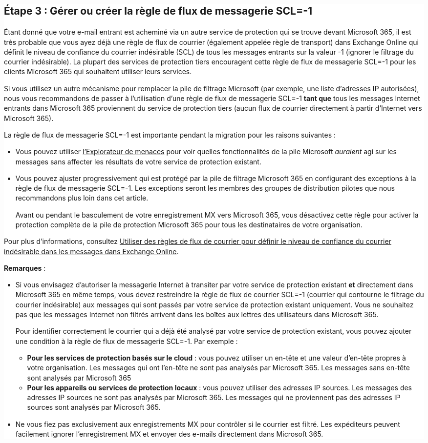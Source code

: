 ## <a name="step-3-maintain-or-create-the-scl-1-mail-flow-rule"></a>Étape 3 : Gérer ou créer la règle de flux de messagerie SCL=-1

Étant donné que votre e-mail entrant est acheminé via un autre service de protection qui se trouve devant Microsoft 365, il est très probable que vous ayez déjà une règle de flux de courrier (également appelée règle de transport) dans Exchange Online qui définit le niveau de confiance du courrier indésirable (SCL) de tous les messages entrants sur la valeur -1 (ignorer le filtrage du courrier indésirable). La plupart des services de protection tiers encouragent cette règle de flux de messagerie SCL=-1 pour les clients Microsoft 365 qui souhaitent utiliser leurs services.

Si vous utilisez un autre mécanisme pour remplacer la pile de filtrage Microsoft (par exemple, une liste d’adresses IP autorisées), nous vous recommandons de passer à l’utilisation d’une règle de flux de messagerie SCL=-1 **tant que** tous les messages Internet entrants dans Microsoft 365 proviennent du service de protection tiers (aucun flux de courrier directement à partir d’Internet vers Microsoft 365).

La règle de flux de messagerie SCL=-1 est importante pendant la migration pour les raisons suivantes :

- Vous pouvez utiliser [l’Explorateur de menaces](email-security-in-microsoft-defender.md) pour voir quelles fonctionnalités de la pile Microsoft *auraient* agi sur les messages sans affecter les résultats de votre service de protection existant.
- Vous pouvez ajuster progressivement qui est protégé par la pile de filtrage Microsoft 365 en configurant des exceptions à la règle de flux de messagerie SCL=-1. Les exceptions seront les membres des groupes de distribution pilotes que nous recommandons plus loin dans cet article.

  Avant ou pendant le basculement de votre enregistrement MX vers Microsoft 365, vous désactivez cette règle pour activer la protection complète de la pile de protection Microsoft 365 pour tous les destinataires de votre organisation.

Pour plus d’informations, consultez [Utiliser des règles de flux de courrier pour définir le niveau de confiance du courrier indésirable dans les messages dans Exchange Online](/exchange/security-and-compliance/mail-flow-rules/use-rules-to-set-scl).

**Remarques** :

- Si vous envisagez d’autoriser la messagerie Internet à transiter par votre service de protection existant **et** directement dans Microsoft 365 en même temps, vous devez restreindre la règle de flux de courrier SCL=-1 (courrier qui contourne le filtrage du courrier indésirable) aux messages qui sont passés par votre service de protection existant uniquement. Vous ne souhaitez pas que les messages Internet non filtrés arrivent dans les boîtes aux lettres des utilisateurs dans Microsoft 365.

  Pour identifier correctement le courrier qui a déjà été analysé par votre service de protection existant, vous pouvez ajouter une condition à la règle de flux de messagerie SCL=-1. Par exemple :

  - **Pour les services de protection basés sur le cloud** : vous pouvez utiliser un en-tête et une valeur d’en-tête propres à votre organisation. Les messages qui ont l’en-tête ne sont pas analysés par Microsoft 365. Les messages sans en-tête sont analysés par Microsoft 365
  - **Pour les appareils ou services de protection locaux** : vous pouvez utiliser des adresses IP sources. Les messages des adresses IP sources ne sont pas analysés par Microsoft 365. Les messages qui ne proviennent pas des adresses IP sources sont analysés par Microsoft 365.

- Ne vous fiez pas exclusivement aux enregistrements MX pour contrôler si le courrier est filtré. Les expéditeurs peuvent facilement ignorer l’enregistrement MX et envoyer des e-mails directement dans Microsoft 365.
